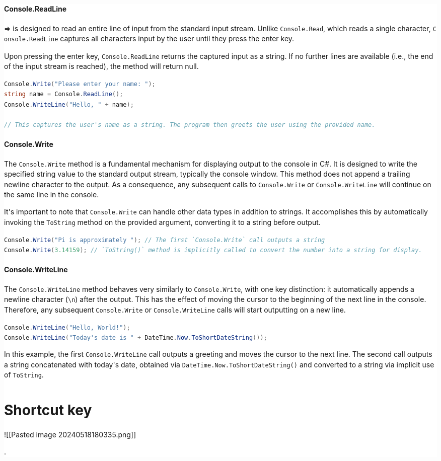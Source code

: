 
#### Console.ReadLine

=> is designed to read an entire line of input from the standard input stream. Unlike `Console.Read`, which reads a single character, `Console.ReadLine` captures all characters input by the user until they press the enter key.

Upon pressing the enter key, `Console.ReadLine` returns the captured input as a string. If no further lines are available (i.e., the end of the input stream is reached), the method will return null.

```csharp
Console.Write("Please enter your name: ");
string name = Console.ReadLine();
Console.WriteLine("Hello, " + name);

// This captures the user's name as a string. The program then greets the user using the provided name.
```


#### Console.Write

The `Console.Write` method is a fundamental mechanism for displaying output to the console in C#. It is designed to write the specified string value to the standard output stream, typically the console window. This method does not append a trailing newline character to the output. As a consequence, any subsequent calls to `Console.Write` or `Console.WriteLine` will continue on the same line in the console.

It's important to note that `Console.Write` can handle other data types in addition to strings. It accomplishes this by automatically invoking the `ToString` method on the provided argument, converting it to a string before output.

```csharp
Console.Write("Pi is approximately "); // The first `Console.Write` call outputs a string
Console.Write(3.14159); // `ToString()` method is implicitly called to convert the number into a string for display.
```


#### Console.WriteLine

The `Console.WriteLine` method behaves very similarly to `Console.Write`, with one key distinction: it automatically appends a newline character (`\n`) after the output. This has the effect of moving the cursor to the beginning of the next line in the console. Therefore, any subsequent `Console.Write` or `Console.WriteLine` calls will start outputting on a new line.

```csharp
Console.WriteLine("Hello, World!");
Console.WriteLine("Today's date is " + DateTime.Now.ToShortDateString());
```

In this example, the first `Console.WriteLine` call outputs a greeting and moves the cursor to the next line. The second call outputs a string concatenated with today's date, obtained via `DateTime.Now.ToShortDateString()` and converted to a string via implicit use of `ToString`.


# Shortcut key

![[Pasted image 20240518180335.png]]


.